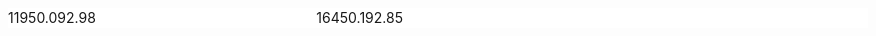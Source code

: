 <tr><td>1195</td><td>0.09</td><td style="border-right: 1px solid">2.98</td><td style="padding: 0; margin: 0; background-color:#FFFFFF">&nbsp;</td> <td style="padding: 0; margin: 0; background-color:#FFE3EB">&nbsp;</td> <td style="padding: 0; margin: 0; background-color:#00FF00">&nbsp;</td> <td style="padding: 0; margin: 0; background-color:#00FF00">&nbsp;</td> <td style="padding: 0; margin: 0; background-color:#FFFFFF">&nbsp;</td> <td style="padding: 0; margin: 0; background-color:#FFFFFF">&nbsp;</td> <td style="padding: 0; margin: 0; background-color:#FFFFFF">&nbsp;</td> <td style="padding: 0; margin: 0; background-color:#FFFFFF">&nbsp;</td> <td style="padding: 0; margin: 0; background-color:#FFFFFF">&nbsp;</td> <td style="padding: 0; margin: 0; background-color:#FFFFFF">&nbsp;</td> <td style="padding: 0; margin: 0; background-color:#FFFFFF">&nbsp;</td> <td style="padding: 0; margin: 0; background-color:#FFFFFF">&nbsp;</td> <td style="padding: 0; margin: 0; background-color:#FFFFFF">&nbsp;</td> <td style="padding: 0; margin: 0; background-color:#FFFFFF">&nbsp;</td> <td style="padding: 0; margin: 0; background-color:#00FF00">&nbsp;</td> <td style="padding: 0; margin: 0; background-color:#FFFFFF">&nbsp;</td> <td style="padding: 0; margin: 0; background-color:#FFFFFF">&nbsp;</td> <td style="padding: 0; margin: 0; background-color:#00FF00">&nbsp;</td> <td style="padding: 0; margin: 0; background-color:#FFFFFF">&nbsp;</td> <td style="padding: 0; margin: 0; background-color:#ADD8E6">&nbsp;</td> <td style="padding: 0; margin: 0; background-color:#FFFFFF">&nbsp;</td> <td style="padding: 0; margin: 0; background-color:#FFFFFF">&nbsp;</td> <td style="padding: 0; margin: 0; background-color:#00FF00">&nbsp;</td> <td style="padding: 0; margin: 0; background-color:#ADD8E6">&nbsp;</td> <td style="padding: 0; margin: 0; background-color:#00FF00">&nbsp;</td> <td style="padding: 0; margin: 0; background-color:#00FF00">&nbsp;</td> <td style="padding: 0; margin: 0; background-color:#00FF00">&nbsp;</td> <td style="padding: 0; margin: 0; background-color:#00FF00">&nbsp;</td></tr>
<tr><td>1645</td><td>0.19</td><td style="border-right: 1px solid">2.85</td><td style="padding: 0; margin: 0; background-color:#FFFFFF">&nbsp;</td> <td style="padding: 0; margin: 0; background-color:#00FF00">&nbsp;</td> <td style="padding: 0; margin: 0; background-color:#FFFFFF">&nbsp;</td> <td style="padding: 0; margin: 0; background-color:#FFFFFF">&nbsp;</td> <td style="padding: 0; margin: 0; background-color:#00FF00">&nbsp;</td> <td style="padding: 0; margin: 0; background-color:#FFE3EB">&nbsp;</td> <td style="padding: 0; margin: 0; background-color:#ADD8E6">&nbsp;</td> <td style="padding: 0; margin: 0; background-color:#ADD8E6">&nbsp;</td> <td style="padding: 0; margin: 0; background-color:#00FF00">&nbsp;</td> <td style="padding: 0; margin: 0; background-color:#FFFFFF">&nbsp;</td> <td style="padding: 0; margin: 0; background-color:#FFFFFF">&nbsp;</td> <td style="padding: 0; margin: 0; background-color:#FFFFFF">&nbsp;</td> <td style="padding: 0; margin: 0; background-color:#ADD8E6">&nbsp;</td> <td style="padding: 0; margin: 0; background-color:#FFFFFF">&nbsp;</td> <td style="padding: 0; margin: 0; background-color:#FFFFFF">&nbsp;</td> <td style="padding: 0; margin: 0; background-color:#FFFFFF">&nbsp;</td> <td style="padding: 0; margin: 0; background-color:#ADD8E6">&nbsp;</td> <td style="padding: 0; margin: 0; background-color:#FFFFFF">&nbsp;</td> <td style="padding: 0; margin: 0; background-color:#00FF00">&nbsp;</td> <td style="padding: 0; margin: 0; background-color:#FFFFFF">&nbsp;</td> <td style="padding: 0; margin: 0; background-color:#ADD8E6">&nbsp;</td> <td style="padding: 0; margin: 0; background-color:#FFFFFF">&nbsp;</td> <td style="padding: 0; margin: 0; background-color:#FFFFFF">&nbsp;</td> <td style="padding: 0; margin: 0; background-color:#FFFFFF">&nbsp;</td> <td style="padding: 0; margin: 0; background-color:#FFFFFF">&nbsp;</td> <td style="padding: 0; margin: 0; background-color:#FFFFFF">&nbsp;</td> <td style="padding: 0; margin: 0; background-color:#FFFFFF">&nbsp;</td> <td style="padding: 0; margin: 0; background-color:#00FF00">&nbsp;</td></tr>